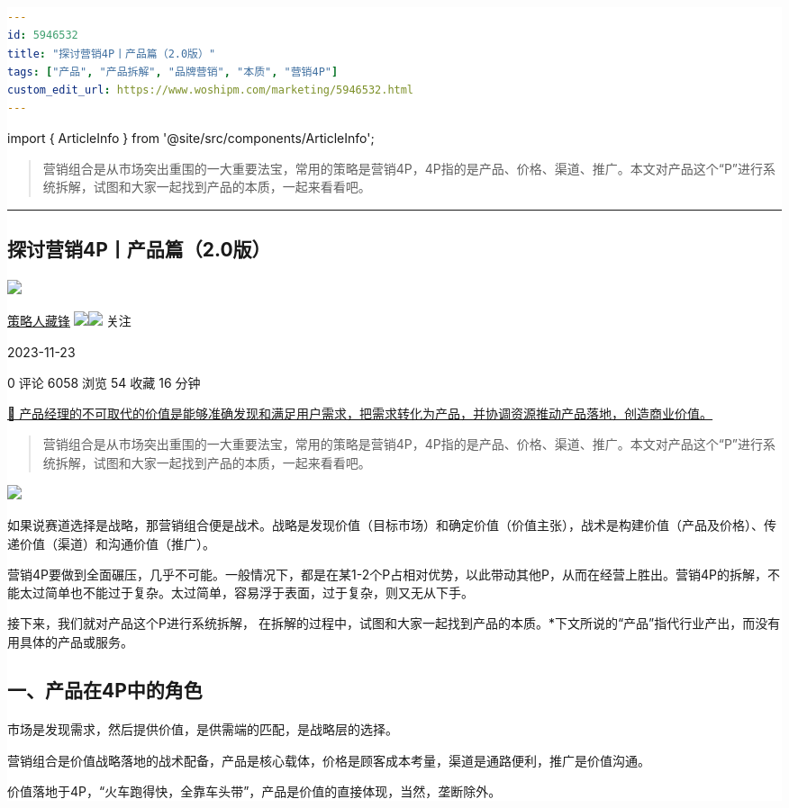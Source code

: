 ```yaml
---
id: 5946532
title: "探讨营销4P丨产品篇（2.0版）"
tags: ["产品", "产品拆解", "品牌营销", "本质", "营销4P"]
custom_edit_url: https://www.woshipm.com/marketing/5946532.html
---
```

import { ArticleInfo } from '@site/src/components/ArticleInfo';

<ArticleInfo
    author="策略人藏锋"
    authorLink="https://www.woshipm.com/u/813999"
    published="2023-11-23"
    views={6058}
    comments={0}
    collects={54}
/>

> 营销组合是从市场突出重围的一大重要法宝，常用的策略是营销4P，4P指的是产品、价格、渠道、推广。本文对产品这个“P”进行系统拆解，试图和大家一起找到产品的本质，一起来看看吧。

---

## 探讨营销4P丨产品篇（2.0版）

[![](https://static.woshipm.com/view/woshipm_api_def_20230517102557_9707.png?imageView2/1/w/72/h/72/q/100)](https://www.woshipm.com/u/813999)

[策略人藏锋](https://www.woshipm.com/u/813999) ![](https://static.woshipm.com/tag/1121_1@2x.png)![](https://static.woshipm.com/tag/2105_1@2x.png) 关注

2023-11-23

0 评论 6058 浏览 54 收藏 16 分钟

[🔗 产品经理的不可取代的价值是能够准确发现和满足用户需求，把需求转化为产品，并协调资源推动产品落地，创造商业价值。](https://ke.qidianla.com/courses/90pm)

> 营销组合是从市场突出重围的一大重要法宝，常用的策略是营销4P，4P指的是产品、价格、渠道、推广。本文对产品这个“P”进行系统拆解，试图和大家一起找到产品的本质，一起来看看吧。

![](https://image.woshipm.com/2023/04/13/45484966-d9ea-11ed-a8b0-00163e0b5ff3.jpg)

如果说赛道选择是战略，那营销组合便是战术。战略是发现价值（目标市场）和确定价值（价值主张），战术是构建价值（产品及价格）、传递价值（渠道）和沟通价值（推广）。

营销4P要做到全面碾压，几乎不可能。一般情况下，都是在某1-2个P占相对优势，以此带动其他P，从而在经营上胜出。营销4P的拆解，不能太过简单也不能过于复杂。太过简单，容易浮于表面，过于复杂，则又无从下手。

接下来，我们就对产品这个P进行系统拆解， 在拆解的过程中，试图和大家一起找到产品的本质。\*下文所说的“产品”指代行业产出，而没有用具体的产品或服务。

## 一、产品在4P中的角色

市场是发现需求，然后提供价值，是供需端的匹配，是战略层的选择。

营销组合是价值战略落地的战术配备，产品是核心载体，价格是顾客成本考量，渠道是通路便利，推广是价值沟通。

价值落地于4P，“火车跑得快，全靠车头带”，产品是价值的直接体现，当然，垄断除外。
